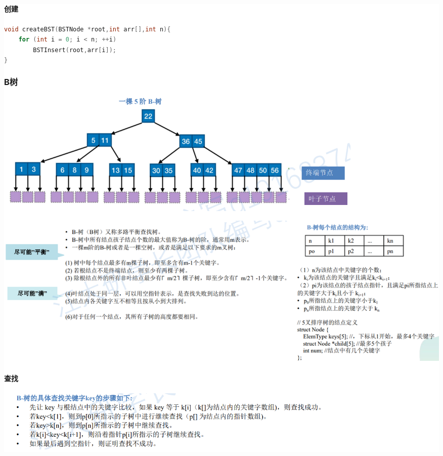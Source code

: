 

#### 创建

``` c
void createBST(BSTNode *root,int arr[],int n){
    for (int i = 0; i < n; ++i)
        BSTInsert(root,arr[i]);
}
```



### B树

<img src="./%E5%A4%8D%E4%B9%A0%E6%96%87%E6%A1%A3.assets/image-20241022183107973-1729593069486-1-1729593074524-3.png" alt="image-20241022183107973" style="zoom: 67%;" />



![image-20241022183142745](./%E5%A4%8D%E4%B9%A0%E6%96%87%E6%A1%A3.assets/image-20241022183142745-1729593104453-5-1729593106701-7.png)

#### 查找

<img src="./%E5%A4%8D%E4%B9%A0%E6%96%87%E6%A1%A3.assets/image-20241022183317504-1729593199475-9.png" alt="image-20241022183317504" style="zoom:67%;" />
